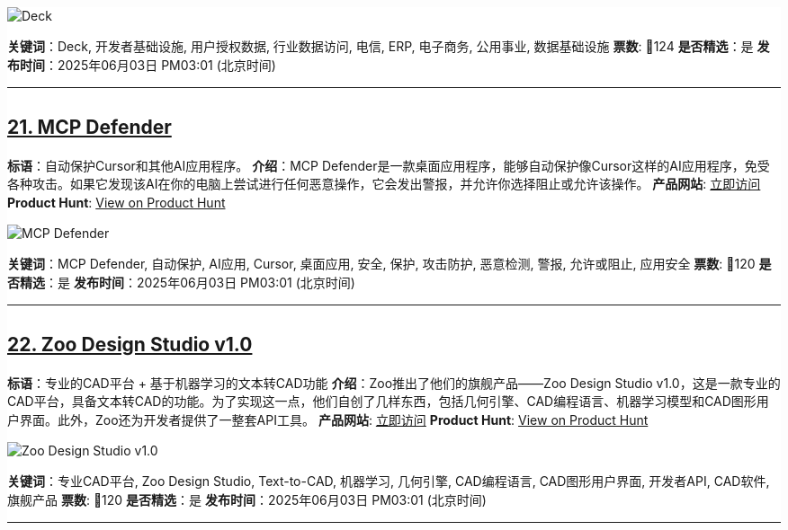 ![Deck]()

**关键词**：Deck, 开发者基础设施, 用户授权数据, 行业数据访问, 电信, ERP, 电子商务, 公用事业, 数据基础设施
**票数**: 🔺124
**是否精选**：是
**发布时间**：2025年06月03日 PM03:01 (北京时间)

---

## [21. MCP Defender](https://www.producthunt.com/posts/mcp-defender?utm_campaign=producthunt-api&utm_medium=api-v2&utm_source=Application%3A+daily+ph+%28ID%3A+133301%29)
**标语**：自动保护Cursor和其他AI应用程序。
**介绍**：MCP Defender是一款桌面应用程序，能够自动保护像Cursor这样的AI应用程序，免受各种攻击。如果它发现该AI在你的电脑上尝试进行任何恶意操作，它会发出警报，并允许你选择阻止或允许该操作。
**产品网站**: [立即访问](https://www.producthunt.com/r/Y7UT24BJP2KINQ?utm_campaign=producthunt-api&utm_medium=api-v2&utm_source=Application%3A+daily+ph+%28ID%3A+133301%29)
**Product Hunt**: [View on Product Hunt](https://www.producthunt.com/posts/mcp-defender?utm_campaign=producthunt-api&utm_medium=api-v2&utm_source=Application%3A+daily+ph+%28ID%3A+133301%29)

![MCP Defender]()

**关键词**：MCP Defender, 自动保护, AI应用, Cursor, 桌面应用, 安全, 保护, 攻击防护, 恶意检测, 警报, 允许或阻止, 应用安全
**票数**: 🔺120
**是否精选**：是
**发布时间**：2025年06月03日 PM03:01 (北京时间)

---

## [22. Zoo Design Studio v1.0](https://www.producthunt.com/posts/zoo-design-studio-v1-0?utm_campaign=producthunt-api&utm_medium=api-v2&utm_source=Application%3A+daily+ph+%28ID%3A+133301%29)
**标语**：专业的CAD平台 + 基于机器学习的文本转CAD功能
**介绍**：Zoo推出了他们的旗舰产品——Zoo Design Studio v1.0，这是一款专业的CAD平台，具备文本转CAD的功能。为了实现这一点，他们自创了几样东西，包括几何引擎、CAD编程语言、机器学习模型和CAD图形用户界面。此外，Zoo还为开发者提供了一整套API工具。
**产品网站**: [立即访问](https://www.producthunt.com/r/42A55W7SJMUKH6?utm_campaign=producthunt-api&utm_medium=api-v2&utm_source=Application%3A+daily+ph+%28ID%3A+133301%29)
**Product Hunt**: [View on Product Hunt](https://www.producthunt.com/posts/zoo-design-studio-v1-0?utm_campaign=producthunt-api&utm_medium=api-v2&utm_source=Application%3A+daily+ph+%28ID%3A+133301%29)

![Zoo Design Studio v1.0]()

**关键词**：专业CAD平台, Zoo Design Studio, Text-to-CAD, 机器学习, 几何引擎, CAD编程语言, CAD图形用户界面, 开发者API, CAD软件, 旗舰产品
**票数**: 🔺120
**是否精选**：是
**发布时间**：2025年06月03日 PM03:01 (北京时间)

---
